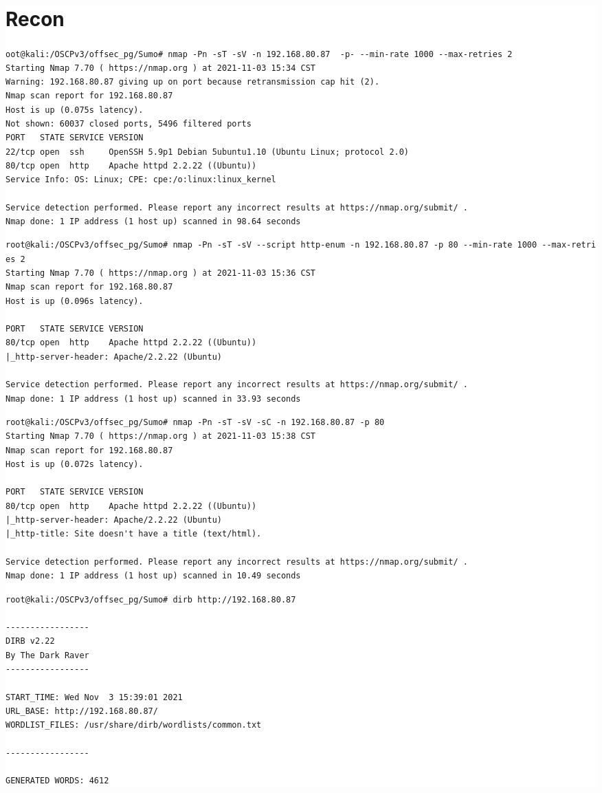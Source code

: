 # Recon

```console
oot@kali:/OSCPv3/offsec_pg/Sumo# nmap -Pn -sT -sV -n 192.168.80.87  -p- --min-rate 1000 --max-retries 2
Starting Nmap 7.70 ( https://nmap.org ) at 2021-11-03 15:34 CST
Warning: 192.168.80.87 giving up on port because retransmission cap hit (2).
Nmap scan report for 192.168.80.87
Host is up (0.075s latency).
Not shown: 60037 closed ports, 5496 filtered ports
PORT   STATE SERVICE VERSION
22/tcp open  ssh     OpenSSH 5.9p1 Debian 5ubuntu1.10 (Ubuntu Linux; protocol 2.0)
80/tcp open  http    Apache httpd 2.2.22 ((Ubuntu))
Service Info: OS: Linux; CPE: cpe:/o:linux:linux_kernel

Service detection performed. Please report any incorrect results at https://nmap.org/submit/ .
Nmap done: 1 IP address (1 host up) scanned in 98.64 seconds
```

```console
root@kali:/OSCPv3/offsec_pg/Sumo# nmap -Pn -sT -sV --script http-enum -n 192.168.80.87 -p 80 --min-rate 1000 --max-retries 2
Starting Nmap 7.70 ( https://nmap.org ) at 2021-11-03 15:36 CST
Nmap scan report for 192.168.80.87
Host is up (0.096s latency).

PORT   STATE SERVICE VERSION
80/tcp open  http    Apache httpd 2.2.22 ((Ubuntu))
|_http-server-header: Apache/2.2.22 (Ubuntu)

Service detection performed. Please report any incorrect results at https://nmap.org/submit/ .
Nmap done: 1 IP address (1 host up) scanned in 33.93 seconds
```

```console
root@kali:/OSCPv3/offsec_pg/Sumo# nmap -Pn -sT -sV -sC -n 192.168.80.87 -p 80 
Starting Nmap 7.70 ( https://nmap.org ) at 2021-11-03 15:38 CST
Nmap scan report for 192.168.80.87
Host is up (0.072s latency).

PORT   STATE SERVICE VERSION
80/tcp open  http    Apache httpd 2.2.22 ((Ubuntu))
|_http-server-header: Apache/2.2.22 (Ubuntu)
|_http-title: Site doesn't have a title (text/html).

Service detection performed. Please report any incorrect results at https://nmap.org/submit/ .
Nmap done: 1 IP address (1 host up) scanned in 10.49 seconds
```

```console
root@kali:/OSCPv3/offsec_pg/Sumo# dirb http://192.168.80.87

-----------------
DIRB v2.22    
By The Dark Raver
-----------------

START_TIME: Wed Nov  3 15:39:01 2021
URL_BASE: http://192.168.80.87/
WORDLIST_FILES: /usr/share/dirb/wordlists/common.txt

-----------------

GENERATED WORDS: 4612                                                          

```